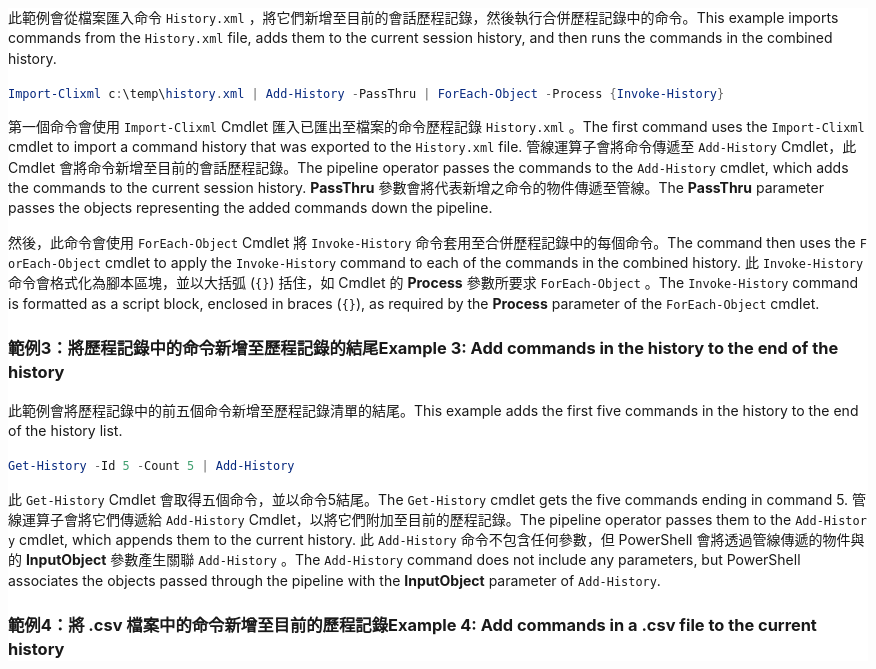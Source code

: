 <span data-ttu-id="f5ed8-127">此範例會從檔案匯入命令 `History.xml` ，將它們新增至目前的會話歷程記錄，然後執行合併歷程記錄中的命令。</span><span class="sxs-lookup"><span data-stu-id="f5ed8-127">This example imports commands from the `History.xml` file, adds them to the current session history, and then runs the commands in the combined history.</span></span>

```powershell
Import-Clixml c:\temp\history.xml | Add-History -PassThru | ForEach-Object -Process {Invoke-History}
```

<span data-ttu-id="f5ed8-128">第一個命令會使用 `Import-Clixml` Cmdlet 匯入已匯出至檔案的命令歷程記錄 `History.xml` 。</span><span class="sxs-lookup"><span data-stu-id="f5ed8-128">The first command uses the `Import-Clixml` cmdlet to import a command history that was exported to the `History.xml` file.</span></span> <span data-ttu-id="f5ed8-129">管線運算子會將命令傳遞至 `Add-History` Cmdlet，此 Cmdlet 會將命令新增至目前的會話歷程記錄。</span><span class="sxs-lookup"><span data-stu-id="f5ed8-129">The pipeline operator passes the commands to the `Add-History` cmdlet, which adds the commands to the current session history.</span></span> <span data-ttu-id="f5ed8-130">**PassThru** 參數會將代表新增之命令的物件傳遞至管線。</span><span class="sxs-lookup"><span data-stu-id="f5ed8-130">The **PassThru** parameter passes the objects representing the added commands down the pipeline.</span></span>

<span data-ttu-id="f5ed8-131">然後，此命令會使用 `ForEach-Object` Cmdlet 將 `Invoke-History` 命令套用至合併歷程記錄中的每個命令。</span><span class="sxs-lookup"><span data-stu-id="f5ed8-131">The command then uses the `ForEach-Object` cmdlet to apply the `Invoke-History` command to each of the commands in the combined history.</span></span> <span data-ttu-id="f5ed8-132">此 `Invoke-History` 命令會格式化為腳本區塊，並以大括弧 (`{}`) 括住，如 Cmdlet 的 **Process** 參數所要求 `ForEach-Object` 。</span><span class="sxs-lookup"><span data-stu-id="f5ed8-132">The `Invoke-History` command is formatted as a script block, enclosed in braces (`{}`), as required by the **Process** parameter of the `ForEach-Object` cmdlet.</span></span>

### <span data-ttu-id="f5ed8-133">範例3：將歷程記錄中的命令新增至歷程記錄的結尾</span><span class="sxs-lookup"><span data-stu-id="f5ed8-133">Example 3: Add commands in the history to the end of the history</span></span>

<span data-ttu-id="f5ed8-134">此範例會將歷程記錄中的前五個命令新增至歷程記錄清單的結尾。</span><span class="sxs-lookup"><span data-stu-id="f5ed8-134">This example adds the first five commands in the history to the end of the history list.</span></span>

```powershell
Get-History -Id 5 -Count 5 | Add-History
```

<span data-ttu-id="f5ed8-135">此 `Get-History` Cmdlet 會取得五個命令，並以命令5結尾。</span><span class="sxs-lookup"><span data-stu-id="f5ed8-135">The `Get-History` cmdlet gets the five commands ending in command 5.</span></span> <span data-ttu-id="f5ed8-136">管線運算子會將它們傳遞給 `Add-History` Cmdlet，以將它們附加至目前的歷程記錄。</span><span class="sxs-lookup"><span data-stu-id="f5ed8-136">The pipeline operator passes them to the `Add-History` cmdlet, which appends them to the current history.</span></span> <span data-ttu-id="f5ed8-137">此 `Add-History` 命令不包含任何參數，但 PowerShell 會將透過管線傳遞的物件與的 **InputObject** 參數產生關聯 `Add-History` 。</span><span class="sxs-lookup"><span data-stu-id="f5ed8-137">The `Add-History` command does not include any parameters, but PowerShell associates the objects passed through the pipeline with the **InputObject** parameter of `Add-History`.</span></span>

### <span data-ttu-id="f5ed8-138">範例4：將 .csv 檔案中的命令新增至目前的歷程記錄</span><span class="sxs-lookup"><span data-stu-id="f5ed8-138">Example 4: Add commands in a .csv file to the current history</span></span>
